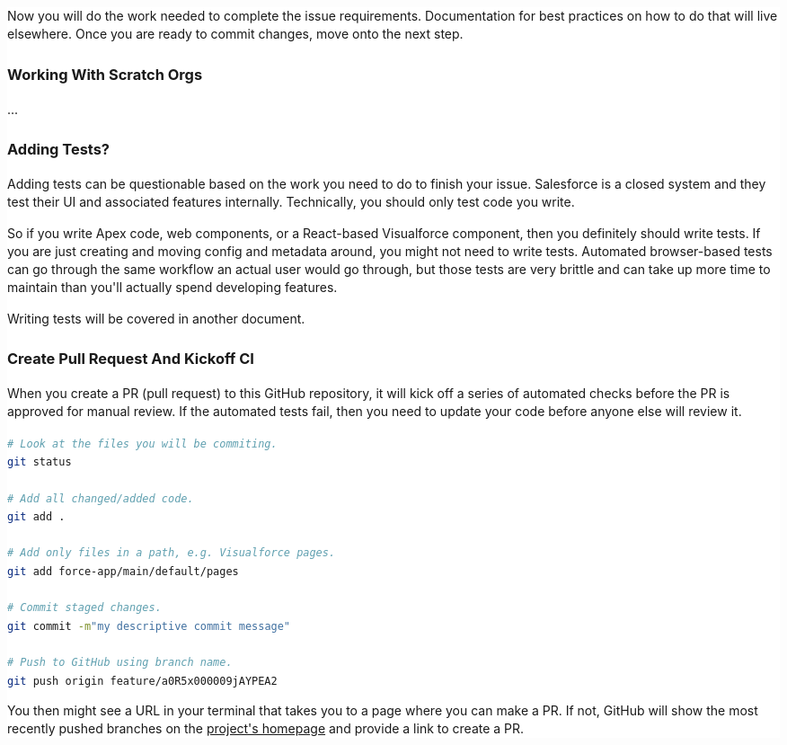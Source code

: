 Now you will do the work needed to complete the issue requirements. Documentation for best practices on how to do that will live elsewhere. Once you are ready to commit
changes, move onto the next step.

### Working With Scratch Orgs

...

### Adding Tests?

Adding tests can be questionable based on the work you need to do to finish your issue. Salesforce is a closed system and they test their UI and associated features
internally. Technically, you should only test code you write.

So if you write Apex code, web components, or a React-based Visualforce component, then you definitely should write tests. If you are just creating and moving config
and metadata around, you might not need to write tests. Automated browser-based tests can go through the same workflow an actual user would go through, but those tests
are very brittle and can take up more time to maintain than you'll actually spend developing features.

Writing tests will be covered in another document.

### Create Pull Request And Kickoff CI

When you create a PR (pull request) to this GitHub repository, it will kick off a series of automated checks before the PR is approved for manual review. If the automated
tests fail, then you need to update your code before anyone else will review it.

```bash
# Look at the files you will be commiting.
git status

# Add all changed/added code.
git add .

# Add only files in a path, e.g. Visualforce pages.
git add force-app/main/default/pages

# Commit staged changes.
git commit -m"my descriptive commit message"

# Push to GitHub using branch name.
git push origin feature/a0R5x000009jAYPEA2

```

You then might see a URL in your terminal that takes you to a page where you can make a PR. If not, GitHub will show the most recently pushed branches on the [project's
homepage](https://github.com/CUCentralAdvancement/sf-digitaleng-sandbox) and provide a link to create a PR.
